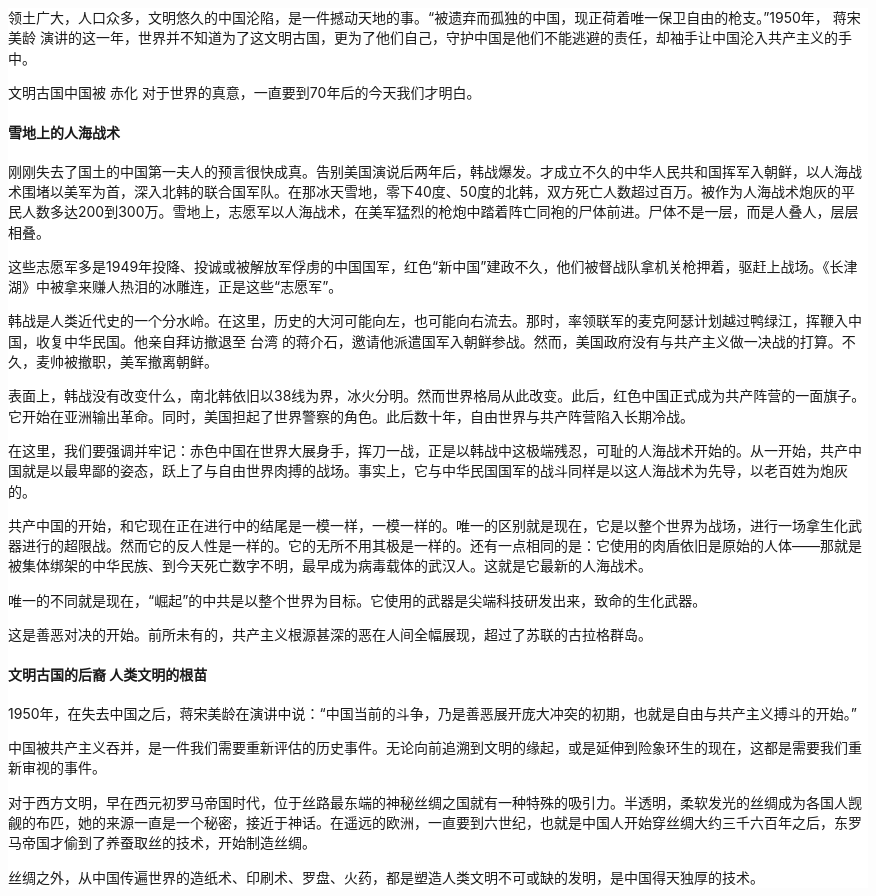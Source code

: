 <p>
 领土广大，人口众多，文明悠久的中国沦陷，是一件撼动天地的事。“被遗弃而孤独的中国，现正荷着唯一保卫自由的枪支。”1950年，
 <ok href="https://www.epochtimes.com/gb/tag/%E8%92%8B%E5%AE%8B%E7%BE%8E%E9%BE%84.html">
  蒋宋美龄
 </ok>
 演讲的这一年，世界并不知道为了这文明古国，更为了他们自己，守护中国是他们不能逃避的责任，却袖手让中国沦入共产主义的手中。
</p>
<p>
 文明古国中国被
 <ok href="https://www.epochtimes.com/gb/tag/%E8%B5%A4%E5%8C%96.html">
  赤化
 </ok>
 对于世界的真意，一直要到70年后的今天我们才明白。
</p>
<h4>
 雪地上的人海战术
</h4>
<p>
 刚刚失去了国土的中国第一夫人的预言很快成真。告别美国演说后两年后，韩战爆发。才成立不久的中华人民共和国挥军入朝鲜，以人海战术围堵以美军为首，深入北韩的联合国军队。在那冰天雪地，零下40度、50度的北韩，双方死亡人数超过百万。被作为人海战术炮灰的平民人数多达200到300万。雪地上，志愿军以人海战术，在美军猛烈的枪炮中踏着阵亡同袍的尸体前进。尸体不是一层，而是人叠人，层层相叠。
</p>
<p>
 这些志愿军多是1949年投降、投诚或被解放军俘虏的中国国军，红色“新中国”建政不久，他们被督战队拿机关枪押着，驱赶上战场。《长津湖》中被拿来赚人热泪的冰雕连，正是这些“志愿军”。
</p>
<p>
 韩战是人类近代史的一个分水岭。在这里，历史的大河可能向左，也可能向右流去。那时，率领联军的麦克阿瑟计划越过鸭绿江，挥鞭入中国，收复中华民国。他亲自拜访撤退至
 <ok href="https://www.epochtimes.com/gb/tag/%E5%8F%B0%E6%B9%BE.html">
  台湾
 </ok>
 的蒋介石，邀请他派遣国军入朝鲜参战。然而，美国政府没有与共产主义做一决战的打算。不久，麦帅被撤职，美军撤离朝鲜。
</p>
<p>
 表面上，韩战没有改变什么，南北韩依旧以38线为界，冰火分明。然而世界格局从此改变。此后，红色中国正式成为共产阵营的一面旗子。它开始在亚洲输出革命。同时，美国担起了世界警察的角色。此后数十年，自由世界与共产阵营陷入长期冷战。
</p>
<p>
 在这里，我们要强调并牢记：赤色中国在世界大展身手，挥刀一战，正是以韩战中这极端残忍，可耻的人海战术开始的。从一开始，共产中国就是以最卑鄙的姿态，跃上了与自由世界肉搏的战场。事实上，它与中华民国国军的战斗同样是以这人海战术为先导，以老百姓为炮灰的。
</p>
<p>
 共产中国的开始，和它现在正在进行中的结尾是一模一样，一模一样的。唯一的区别就是现在，它是以整个世界为战场，进行一场拿生化武器进行的超限战。然而它的反人性是一样的。它的无所不用其极是一样的。还有一点相同的是：它使用的肉盾依旧是原始的人体——那就是被集体绑架的中华民族、到今天死亡数字不明，最早成为病毒载体的武汉人。这就是它最新的人海战术。
</p>
<p>
 唯一的不同就是现在，“崛起”的中共是以整个世界为目标。它使用的武器是尖端科技研发出来，致命的生化武器。
</p>
<p>
 这是善恶对决的开始。前所未有的，共产主义根源甚深的恶在人间全幅展现，超过了苏联的古拉格群岛。
</p>
<h4>
 文明古国的后裔 人类文明的根苗
</h4>
<p>
 1950年，在失去中国之后，蒋宋美龄在演讲中说：“中国当前的斗争，乃是善恶展开庞大冲突的初期，也就是自由与共产主义搏斗的开始。”
</p>
<p>
 中国被共产主义吞并，是一件我们需要重新评估的历史事件。无论向前追溯到文明的缘起，或是延伸到险象环生的现在，这都是需要我们重新审视的事件。
</p>
<p>
 对于西方文明，早在西元初罗马帝国时代，位于丝路最东端的神秘丝绸之国就有一种特殊的吸引力。半透明，柔软发光的丝绸成为各国人觊觎的布匹，她的来源一直是一个秘密，接近于神话。在遥远的欧洲，一直要到六世纪，也就是中国人开始穿丝绸大约三千六百年之后，东罗马帝国才偷到了养蚕取丝的技术，开始制造丝绸。
</p>
<p>
 丝绸之外，从中国传遍世界的造纸术、印刷术、罗盘、火药，都是塑造人类文明不可或缺的发明，是中国得天独厚的技术。